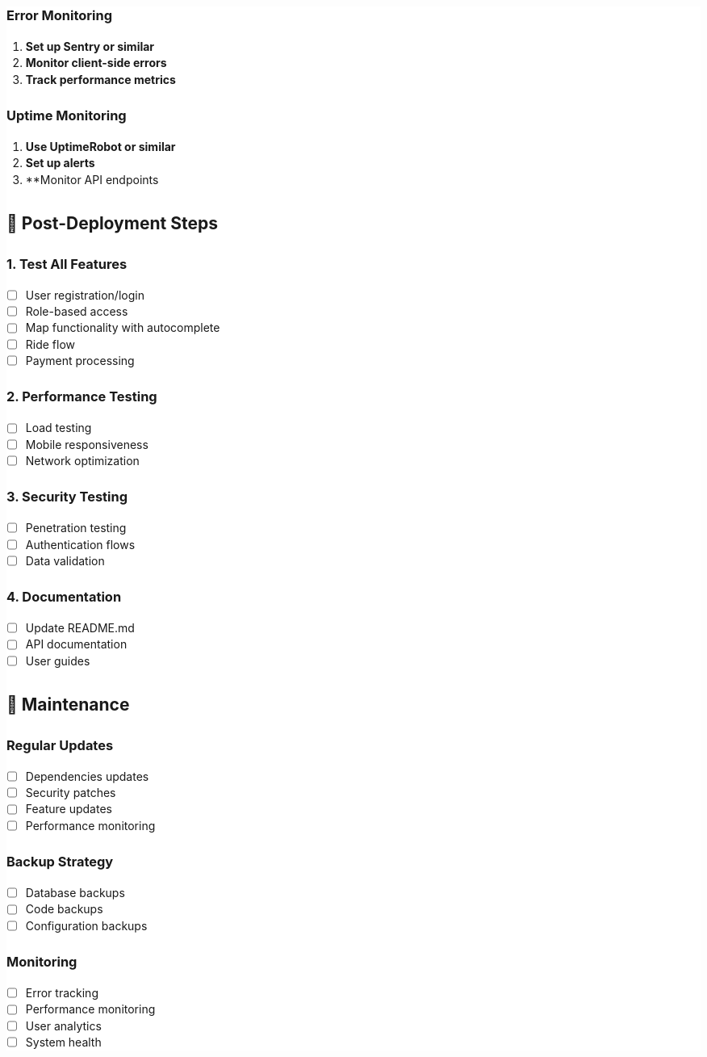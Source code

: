 ### Error Monitoring
1. **Set up Sentry or similar**
2. **Monitor client-side errors**
3. **Track performance metrics**

### Uptime Monitoring
1. **Use UptimeRobot or similar**
2. **Set up alerts**
3. **Monitor API endpoints

## 🚀 Post-Deployment Steps

### 1. Test All Features
- [ ] User registration/login
- [ ] Role-based access
- [ ] Map functionality with autocomplete
- [ ] Ride flow
- [ ] Payment processing

### 2. Performance Testing
- [ ] Load testing
- [ ] Mobile responsiveness
- [ ] Network optimization

### 3. Security Testing
- [ ] Penetration testing
- [ ] Authentication flows
- [ ] Data validation

### 4. Documentation
- [ ] Update README.md
- [ ] API documentation
- [ ] User guides

## 🔄 Maintenance

### Regular Updates
- [ ] Dependencies updates
- [ ] Security patches
- [ ] Feature updates
- [ ] Performance monitoring

### Backup Strategy
- [ ] Database backups
- [ ] Code backups
- [ ] Configuration backups

### Monitoring
- [ ] Error tracking
- [ ] Performance monitoring
- [ ] User analytics
- [ ] System health
